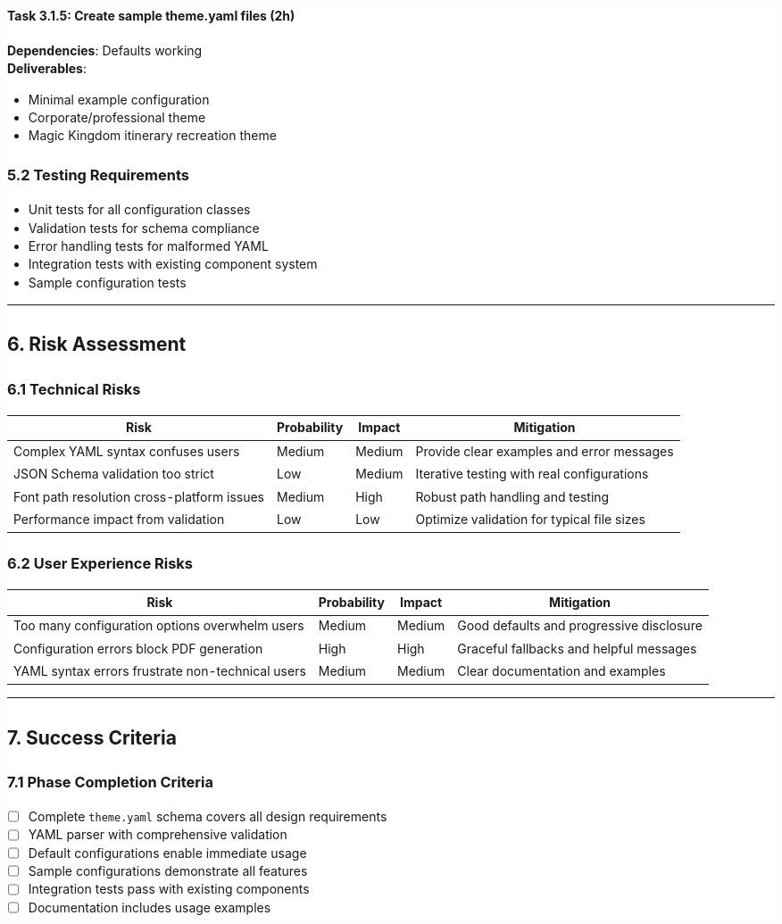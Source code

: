 #### Task 3.1.5: Create sample theme.yaml files (2h)
**Dependencies**: Defaults working  
**Deliverables**:
- Minimal example configuration
- Corporate/professional theme
- Magic Kingdom itinerary recreation theme

### 5.2 Testing Requirements
- Unit tests for all configuration classes
- Validation tests for schema compliance
- Error handling tests for malformed YAML
- Integration tests with existing component system
- Sample configuration tests

---

## 6. Risk Assessment

### 6.1 Technical Risks

| Risk | Probability | Impact | Mitigation |
|------|-------------|--------|------------|
| Complex YAML syntax confuses users | Medium | Medium | Provide clear examples and error messages |
| JSON Schema validation too strict | Low | Medium | Iterative testing with real configurations |
| Font path resolution cross-platform issues | Medium | High | Robust path handling and testing |
| Performance impact from validation | Low | Low | Optimize validation for typical file sizes |

### 6.2 User Experience Risks

| Risk | Probability | Impact | Mitigation |
|------|-------------|--------|------------|
| Too many configuration options overwhelm users | Medium | Medium | Good defaults and progressive disclosure |
| Configuration errors block PDF generation | High | High | Graceful fallbacks and helpful messages |
| YAML syntax errors frustrate non-technical users | Medium | Medium | Clear documentation and examples |

---

## 7. Success Criteria

### 7.1 Phase Completion Criteria
- [ ] Complete `theme.yaml` schema covers all design requirements
- [ ] YAML parser with comprehensive validation
- [ ] Default configurations enable immediate usage
- [ ] Sample configurations demonstrate all features
- [ ] Integration tests pass with existing components
- [ ] Documentation includes usage examples
